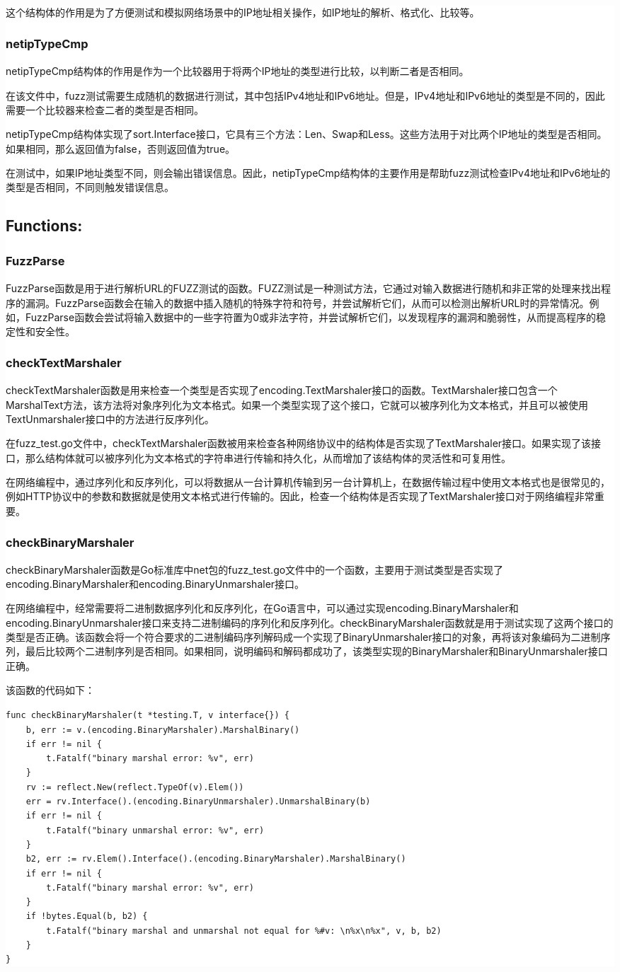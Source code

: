 这个结构体的作用是为了方便测试和模拟网络场景中的IP地址相关操作，如IP地址的解析、格式化、比较等。



### netipTypeCmp

netipTypeCmp结构体的作用是作为一个比较器用于将两个IP地址的类型进行比较，以判断二者是否相同。

在该文件中，fuzz测试需要生成随机的数据进行测试，其中包括IPv4地址和IPv6地址。但是，IPv4地址和IPv6地址的类型是不同的，因此需要一个比较器来检查二者的类型是否相同。

netipTypeCmp结构体实现了sort.Interface接口，它具有三个方法：Len、Swap和Less。这些方法用于对比两个IP地址的类型是否相同。如果相同，那么返回值为false，否则返回值为true。

在测试中，如果IP地址类型不同，则会输出错误信息。因此，netipTypeCmp结构体的主要作用是帮助fuzz测试检查IPv4地址和IPv6地址的类型是否相同，不同则触发错误信息。



## Functions:

### FuzzParse

FuzzParse函数是用于进行解析URL的FUZZ测试的函数。FUZZ测试是一种测试方法，它通过对输入数据进行随机和非正常的处理来找出程序的漏洞。FuzzParse函数会在输入的数据中插入随机的特殊字符和符号，并尝试解析它们，从而可以检测出解析URL时的异常情况。例如，FuzzParse函数会尝试将输入数据中的一些字符置为0或非法字符，并尝试解析它们，以发现程序的漏洞和脆弱性，从而提高程序的稳定性和安全性。



### checkTextMarshaler

checkTextMarshaler函数是用来检查一个类型是否实现了encoding.TextMarshaler接口的函数。TextMarshaler接口包含一个MarshalText方法，该方法将对象序列化为文本格式。如果一个类型实现了这个接口，它就可以被序列化为文本格式，并且可以被使用TextUnmarshaler接口中的方法进行反序列化。

在fuzz_test.go文件中，checkTextMarshaler函数被用来检查各种网络协议中的结构体是否实现了TextMarshaler接口。如果实现了该接口，那么结构体就可以被序列化为文本格式的字符串进行传输和持久化，从而增加了该结构体的灵活性和可复用性。

在网络编程中，通过序列化和反序列化，可以将数据从一台计算机传输到另一台计算机上，在数据传输过程中使用文本格式也是很常见的，例如HTTP协议中的参数和数据就是使用文本格式进行传输的。因此，检查一个结构体是否实现了TextMarshaler接口对于网络编程非常重要。



### checkBinaryMarshaler

checkBinaryMarshaler函数是Go标准库中net包的fuzz_test.go文件中的一个函数，主要用于测试类型是否实现了encoding.BinaryMarshaler和encoding.BinaryUnmarshaler接口。

在网络编程中，经常需要将二进制数据序列化和反序列化，在Go语言中，可以通过实现encoding.BinaryMarshaler和encoding.BinaryUnmarshaler接口来支持二进制编码的序列化和反序列化。checkBinaryMarshaler函数就是用于测试实现了这两个接口的类型是否正确。该函数会将一个符合要求的二进制编码序列解码成一个实现了BinaryUnmarshaler接口的对象，再将该对象编码为二进制序列，最后比较两个二进制序列是否相同。如果相同，说明编码和解码都成功了，该类型实现的BinaryMarshaler和BinaryUnmarshaler接口正确。

该函数的代码如下：

```
func checkBinaryMarshaler(t *testing.T, v interface{}) {
    b, err := v.(encoding.BinaryMarshaler).MarshalBinary()
    if err != nil {
        t.Fatalf("binary marshal error: %v", err)
    }
    rv := reflect.New(reflect.TypeOf(v).Elem())
    err = rv.Interface().(encoding.BinaryUnmarshaler).UnmarshalBinary(b)
    if err != nil {
        t.Fatalf("binary unmarshal error: %v", err)
    }
    b2, err := rv.Elem().Interface().(encoding.BinaryMarshaler).MarshalBinary()
    if err != nil {
        t.Fatalf("binary marshal error: %v", err)
    }
    if !bytes.Equal(b, b2) {
        t.Fatalf("binary marshal and unmarshal not equal for %#v: \n%x\n%x", v, b, b2)
    }
}
```
